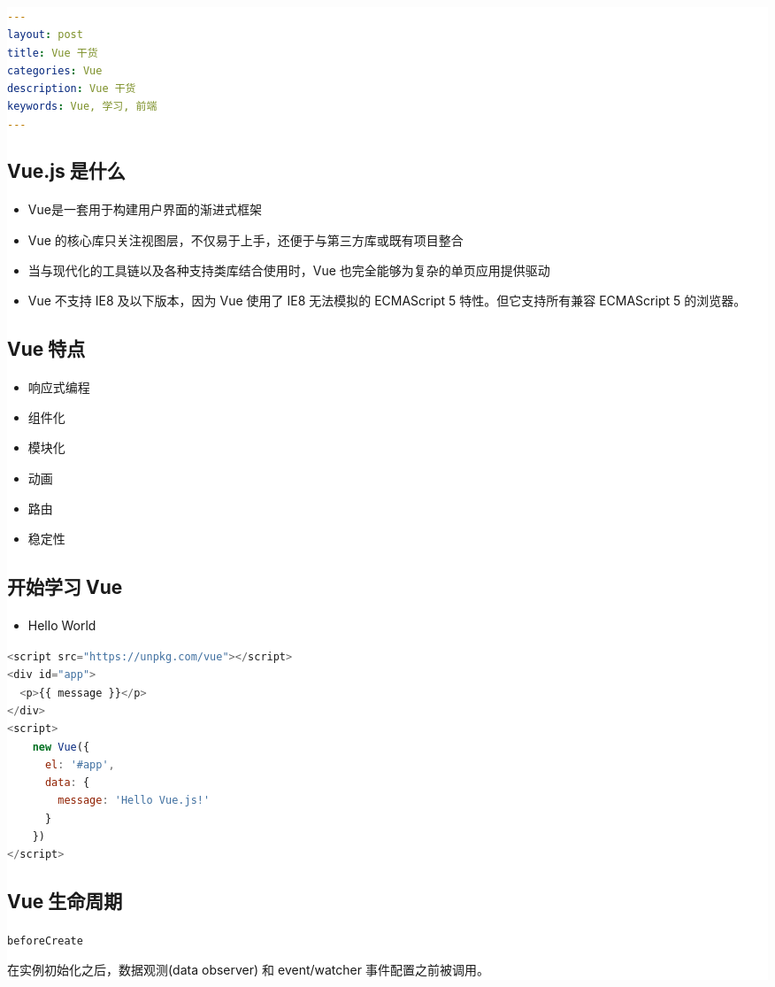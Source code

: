 ```yaml
---
layout: post
title: Vue 干货
categories: Vue
description: Vue 干货
keywords: Vue, 学习, 前端
---
```

## Vue.js 是什么

* Vue是一套用于构建用户界面的渐进式框架

* Vue 的核心库只关注视图层，不仅易于上手，还便于与第三方库或既有项目整合

* 当与现代化的工具链以及各种支持类库结合使用时，Vue 也完全能够为复杂的单页应用提供驱动

* Vue 不支持 IE8 及以下版本，因为 Vue 使用了 IE8 无法模拟的 ECMAScript 5 特性。但它支持所有兼容 ECMAScript 5 的浏览器。
## Vue 特点

* 响应式编程

* 组件化

* 模块化

* 动画

* 路由

* 稳定性
## 开始学习 Vue
* Hello World

```javascript
<script src="https://unpkg.com/vue"></script>
<div id="app">
  <p>{{ message }}</p>
</div>
<script>
    new Vue({
      el: '#app',
      data: {
        message: 'Hello Vue.js!'
      }
    })
</script>
```

## Vue 生命周期
`beforeCreate`

在实例初始化之后，数据观测(data observer) 和 event/watcher 事件配置之前被调用。
